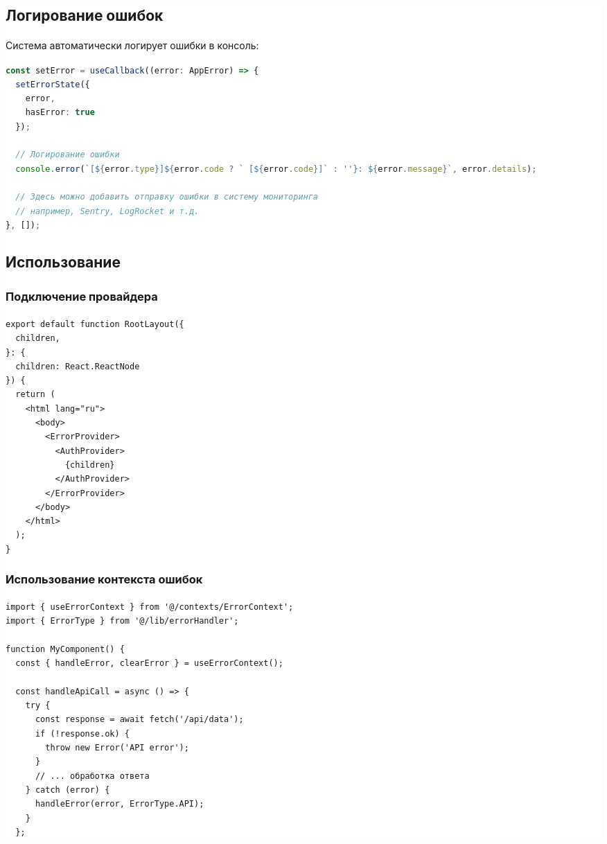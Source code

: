 ## Логирование ошибок

Система автоматически логирует ошибки в консоль:

```typescript
const setError = useCallback((error: AppError) => {
  setErrorState({
    error,
    hasError: true
  });
  
  // Логирование ошибки
  console.error(`[${error.type}]${error.code ? ` [${error.code}]` : ''}: ${error.message}`, error.details);
  
  // Здесь можно добавить отправку ошибки в систему мониторинга
  // например, Sentry, LogRocket и т.д.
}, []);
```

## Использование

### Подключение провайдера

```tsx
export default function RootLayout({
  children,
}: {
  children: React.ReactNode
}) {
  return (
    <html lang="ru">
      <body>
        <ErrorProvider>
          <AuthProvider>
            {children}
          </AuthProvider>
        </ErrorProvider>
      </body>
    </html>
  );
}
```

### Использование контекста ошибок

```tsx
import { useErrorContext } from '@/contexts/ErrorContext';
import { ErrorType } from '@/lib/errorHandler';

function MyComponent() {
  const { handleError, clearError } = useErrorContext();
  
  const handleApiCall = async () => {
    try {
      const response = await fetch('/api/data');
      if (!response.ok) {
        throw new Error('API error');
      }
      // ... обработка ответа
    } catch (error) {
      handleError(error, ErrorType.API);
    }
  };
```